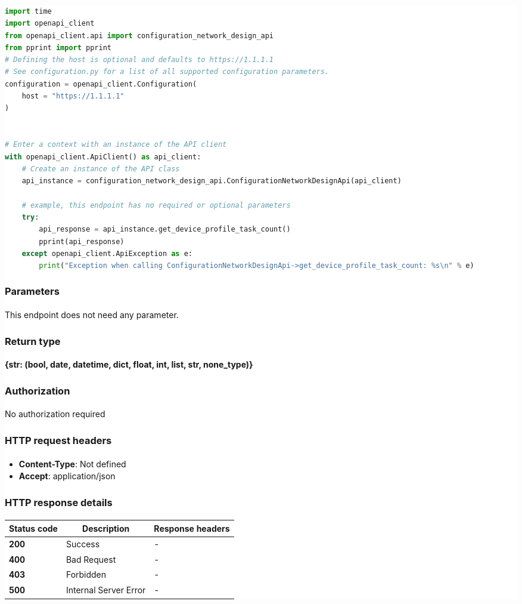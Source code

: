 
```python
import time
import openapi_client
from openapi_client.api import configuration_network_design_api
from pprint import pprint
# Defining the host is optional and defaults to https://1.1.1.1
# See configuration.py for a list of all supported configuration parameters.
configuration = openapi_client.Configuration(
    host = "https://1.1.1.1"
)


# Enter a context with an instance of the API client
with openapi_client.ApiClient() as api_client:
    # Create an instance of the API class
    api_instance = configuration_network_design_api.ConfigurationNetworkDesignApi(api_client)

    # example, this endpoint has no required or optional parameters
    try:
        api_response = api_instance.get_device_profile_task_count()
        pprint(api_response)
    except openapi_client.ApiException as e:
        print("Exception when calling ConfigurationNetworkDesignApi->get_device_profile_task_count: %s\n" % e)
```


### Parameters
This endpoint does not need any parameter.

### Return type

**{str: (bool, date, datetime, dict, float, int, list, str, none_type)}**

### Authorization

No authorization required

### HTTP request headers

 - **Content-Type**: Not defined
 - **Accept**: application/json


### HTTP response details

| Status code | Description | Response headers |
|-------------|-------------|------------------|
**200** | Success |  -  |
**400** | Bad Request |  -  |
**403** | Forbidden |  -  |
**500** | Internal Server Error |  -  |
